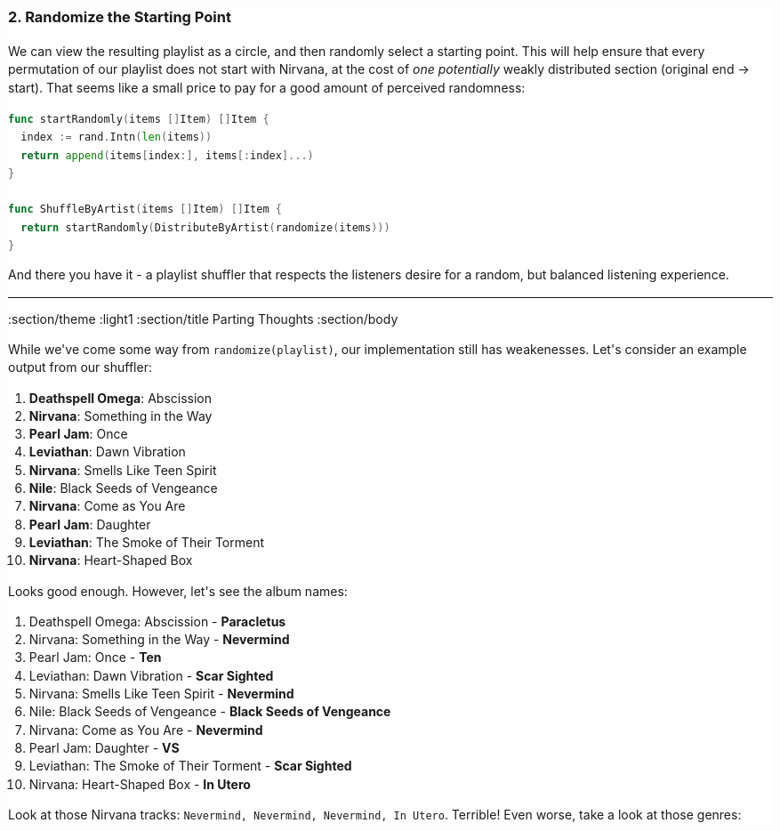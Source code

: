 ### 2. Randomize the Starting Point

We can view the resulting playlist as a circle, and then randomly select a
starting point. This will help ensure that every permutation of our playlist
does not start with Nirvana, at the cost of _one potentially_ weakly distributed
section (original end -> start). That seems like a small price to pay for a good
amount of perceived randomness:

```go
func startRandomly(items []Item) []Item {
  index := rand.Intn(len(items))
  return append(items[index:], items[:index]...)
}

func ShuffleByArtist(items []Item) []Item {
  return startRandomly(DistributeByArtist(randomize(items)))
}
```

And there you have it - a playlist shuffler that respects the listeners desire
for a random, but balanced listening experience.

--------------------------------------------------------------------------------
:section/theme :light1
:section/title Parting Thoughts
:section/body

While we've come some way from `randomize(playlist)`, our implementation still
has weakenesses. Let's consider an example output from our shuffler:

1. **Deathspell Omega**: Abscission
2. **Nirvana**: Something in the Way
3. **Pearl Jam**: Once
4. **Leviathan**: Dawn Vibration
5. **Nirvana**: Smells Like Teen Spirit
6. **Nile**: Black Seeds of Vengeance
7. **Nirvana**: Come as You Are
8. **Pearl Jam**: Daughter
9. **Leviathan**: The Smoke of Their Torment
10. **Nirvana**: Heart-Shaped Box

Looks good enough. However, let's see the album names:

1. Deathspell Omega: Abscission - **Paracletus**
2. Nirvana: Something in the Way - **Nevermind**
3. Pearl Jam: Once - **Ten**
4. Leviathan: Dawn Vibration - **Scar Sighted**
5. Nirvana: Smells Like Teen Spirit - **Nevermind**
6. Nile: Black Seeds of Vengeance - **Black Seeds of Vengeance**
7. Nirvana: Come as You Are - **Nevermind**
8. Pearl Jam: Daughter - **VS**
9. Leviathan: The Smoke of Their Torment - **Scar Sighted**
10. Nirvana: Heart-Shaped Box - **In Utero**

Look at those Nirvana tracks: `Nevermind, Nevermind, Nevermind, In Utero`.
Terrible! Even worse, take a look at those genres:
